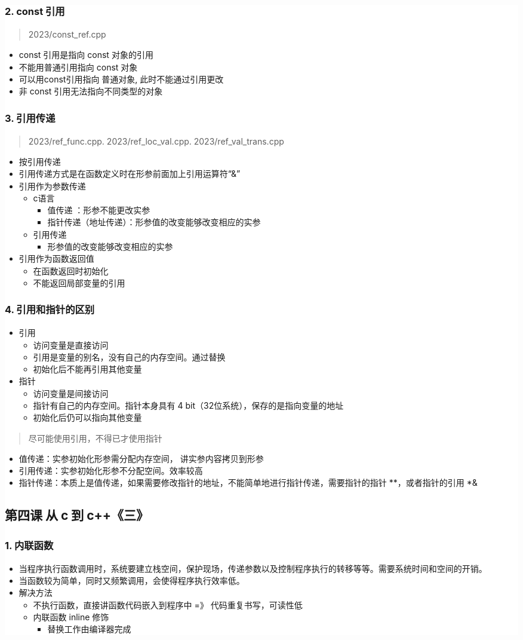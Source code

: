 ### 2. const 引用

>  2023/const_ref.cpp

- const 引用是指向 const 对象的引用
- 不能用普通引用指向 const 对象
- 可以用const引用指向 普通对象, 此时不能通过引用更改
- 非 const 引用无法指向不同类型的对象

### 3. 引用传递

> 2023/ref_func.cpp.  2023/ref_loc_val.cpp.  2023/ref_val_trans.cpp

- 按引用传递
- 引用传递方式是在函数定义时在形参前面加上引用运算符“&”
- 引用作为参数传递
  - c语言
    - 值传递 ：形参不能更改实参
    - 指针传递（地址传递）：形参值的改变能够改变相应的实参
  - 引用传递
    - 形参值的改变能够改变相应的实参
- 引用作为函数返回值
  - 在函数返回时初始化
  - 不能返回局部变量的引用

### 4. 引用和指针的区别

- 引用
  - 访问变量是直接访问
  - 引用是变量的别名，没有自己的内存空间。通过替换
  - 初始化后不能再引用其他变量
- 指针
  - 访问变量是间接访问
  - 指针有自己的内存空间。指针本身具有 4 bit（32位系统），保存的是指向变量的地址 
  - 初始化后仍可以指向其他变量

> 尽可能使用引用，不得已才使用指针

- 值传递：实参初始化形参需分配内存空间， 讲实参内容拷贝到形参
- 引用传递：实参初始化形参不分配空间。效率较高
- 指针传递：本质上是值传递，如果需要修改指针的地址，不能简单地进行指针传递，需要指针的指针 **，或者指针的引用 *&

## 第四课 从 c 到 c++《三》

### 1. 内联函数

- 当程序执行函数调用时，系统要建立栈空间，保护现场，传递参数以及控制程序执行的转移等等。需要系统时间和空间的开销。
- 当函数较为简单，同时又频繁调用，会使得程序执行效率低。
- 解决方法
  - 不执行函数，直接讲函数代码嵌入到程序中	 =》 代码重复书写，可读性低
  - 内联函数 inline 修饰
    - 替换工作由编译器完成
